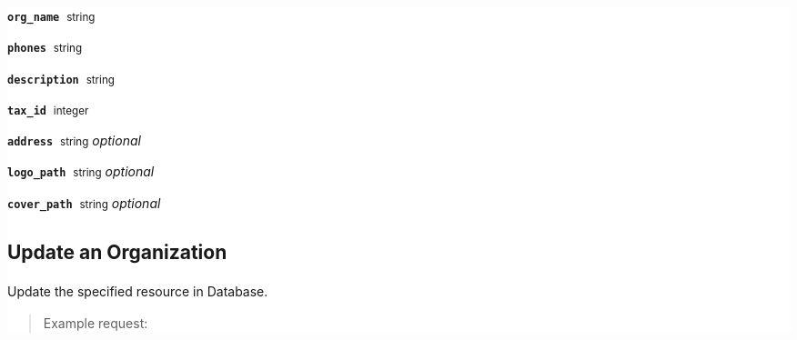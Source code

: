 <p>
<b><code>org_name</code></b>&nbsp;&nbsp;<small>string</small>  &nbsp;
<input type="text" name="org_name" data-endpoint="POSTapi-v1-organizations" data-component="body" required  hidden>
<br>
</p>
<p>
<b><code>phones</code></b>&nbsp;&nbsp;<small>string</small>  &nbsp;
<input type="text" name="phones" data-endpoint="POSTapi-v1-organizations" data-component="body" required  hidden>
<br>
</p>
<p>
<b><code>description</code></b>&nbsp;&nbsp;<small>string</small>  &nbsp;
<input type="text" name="description" data-endpoint="POSTapi-v1-organizations" data-component="body" required  hidden>
<br>
</p>
<p>
<b><code>tax_id</code></b>&nbsp;&nbsp;<small>integer</small>  &nbsp;
<input type="number" name="tax_id" data-endpoint="POSTapi-v1-organizations" data-component="body" required  hidden>
<br>
</p>
<p>
<b><code>address</code></b>&nbsp;&nbsp;<small>string</small>     <i>optional</i> &nbsp;
<input type="text" name="address" data-endpoint="POSTapi-v1-organizations" data-component="body"  hidden>
<br>
</p>
<p>
<b><code>logo_path</code></b>&nbsp;&nbsp;<small>string</small>     <i>optional</i> &nbsp;
<input type="text" name="logo_path" data-endpoint="POSTapi-v1-organizations" data-component="body"  hidden>
<br>
</p>
<p>
<b><code>cover_path</code></b>&nbsp;&nbsp;<small>string</small>     <i>optional</i> &nbsp;
<input type="text" name="cover_path" data-endpoint="POSTapi-v1-organizations" data-component="body"  hidden>
<br>
</p>

</form>


## Update an Organization
Update the specified resource in Database.




> Example request:
